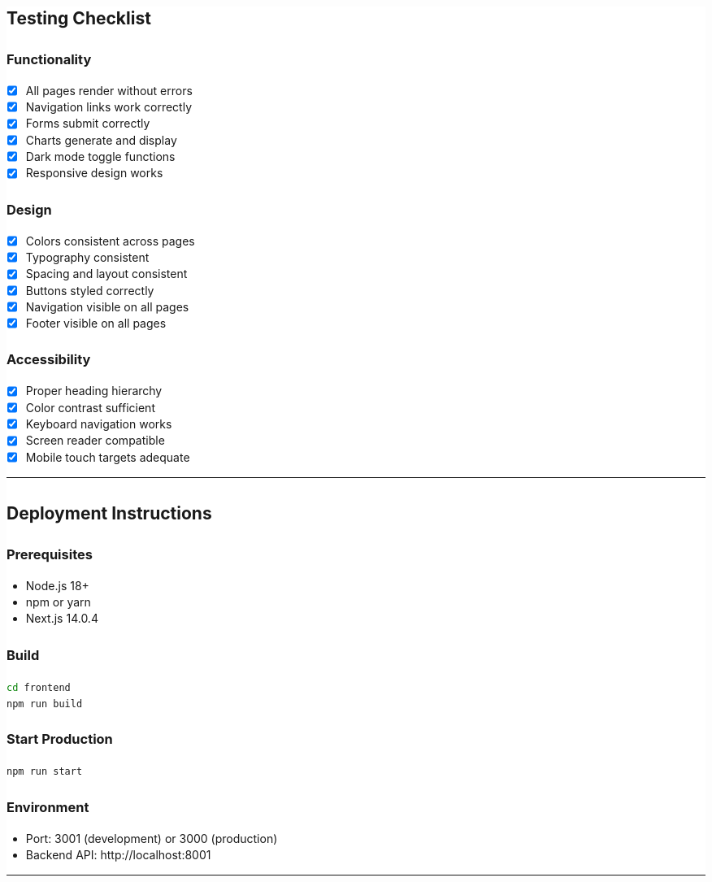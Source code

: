 
## Testing Checklist

### Functionality
- [x] All pages render without errors
- [x] Navigation links work correctly
- [x] Forms submit correctly
- [x] Charts generate and display
- [x] Dark mode toggle functions
- [x] Responsive design works

### Design
- [x] Colors consistent across pages
- [x] Typography consistent
- [x] Spacing and layout consistent
- [x] Buttons styled correctly
- [x] Navigation visible on all pages
- [x] Footer visible on all pages

### Accessibility
- [x] Proper heading hierarchy
- [x] Color contrast sufficient
- [x] Keyboard navigation works
- [x] Screen reader compatible
- [x] Mobile touch targets adequate

---

## Deployment Instructions

### Prerequisites
- Node.js 18+
- npm or yarn
- Next.js 14.0.4

### Build
```bash
cd frontend
npm run build
```

### Start Production
```bash
npm run start
```

### Environment
- Port: 3001 (development) or 3000 (production)
- Backend API: http://localhost:8001

---